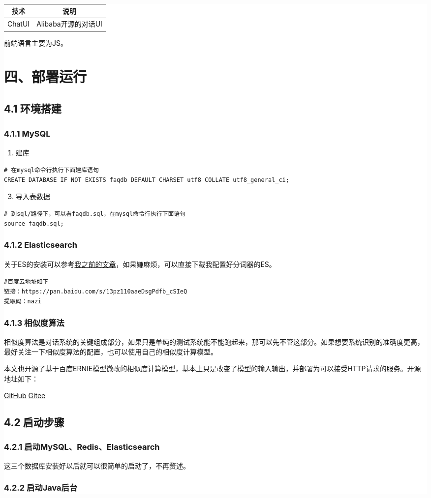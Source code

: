 | 技术     | 说明 |
|--------|--|
| ChatUI | Alibaba开源的对话UI |

前端语言主要为JS。

# 四、部署运行

## 4.1 环境搭建

### 4.1.1 MySQL

1. 建库

```shell
# 在mysql命令行执行下面建库语句
CREATE DATABASE IF NOT EXISTS faqdb DEFAULT CHARSET utf8 COLLATE utf8_general_ci;
```

3. 导入表数据

```shell
# 到sql/路径下，可以看faqdb.sql，在mysql命令行执行下面语句
source faqdb.sql;
```

### 4.1.2 Elasticsearch

关于ES的安装可以参考[我之前的文章](https://blog.csdn.net/qq_33187136/article/details/123906861)，如果嫌麻烦，可以直接下载我配置好分词器的ES。
```text
#百度云地址如下
链接：https://pan.baidu.com/s/13pz110aaeDsgPdfb_cSIeQ 
提取码：nazi
```

### 4.1.3 相似度算法

相似度算法是对话系统的关键组成部分，如果只是单纯的测试系统能不能跑起来，那可以先不管这部分。如果想要系统识别的准确度更高，最好关注一下相似度算法的配置，也可以使用自己的相似度计算模型。

本文也开源了基于百度ERNIE模型微改的相似度计算模型，基本上只是改变了模型的输入输出，并部署为可以接受HTTP请求的服务。开源地址如下：

[GitHub](https://github.com/lerry-lee/similarity-model)
[Gitee](https://gitee.com/lerry-lee/similarity-model)

## 4.2 启动步骤

### 4.2.1 启动MySQL、Redis、Elasticsearch

这三个数据库安装好以后就可以很简单的启动了，不再赘述。

### 4.2.2 启动Java后台
